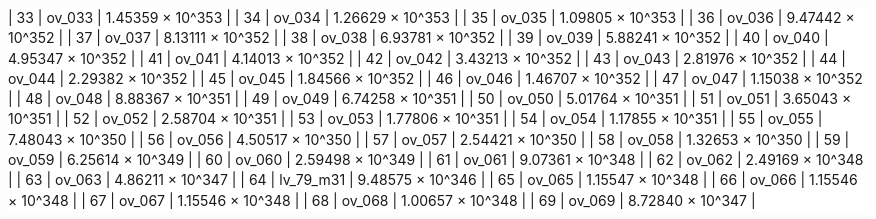 | 33 | ov_033 | 1.45359 × 10^353 |
| 34 | ov_034 | 1.26629 × 10^353 |
| 35 | ov_035 | 1.09805 × 10^353 |
| 36 | ov_036 | 9.47442 × 10^352 |
| 37 | ov_037 | 8.13111 × 10^352 |
| 38 | ov_038 | 6.93781 × 10^352 |
| 39 | ov_039 | 5.88241 × 10^352 |
| 40 | ov_040 | 4.95347 × 10^352 |
| 41 | ov_041 | 4.14013 × 10^352 |
| 42 | ov_042 | 3.43213 × 10^352 |
| 43 | ov_043 | 2.81976 × 10^352 |
| 44 | ov_044 | 2.29382 × 10^352 |
| 45 | ov_045 | 1.84566 × 10^352 |
| 46 | ov_046 | 1.46707 × 10^352 |
| 47 | ov_047 | 1.15038 × 10^352 |
| 48 | ov_048 | 8.88367 × 10^351 |
| 49 | ov_049 | 6.74258 × 10^351 |
| 50 | ov_050 | 5.01764 × 10^351 |
| 51 | ov_051 | 3.65043 × 10^351 |
| 52 | ov_052 | 2.58704 × 10^351 |
| 53 | ov_053 | 1.77806 × 10^351 |
| 54 | ov_054 | 1.17855 × 10^351 |
| 55 | ov_055 | 7.48043 × 10^350 |
| 56 | ov_056 | 4.50517 × 10^350 |
| 57 | ov_057 | 2.54421 × 10^350 |
| 58 | ov_058 | 1.32653 × 10^350 |
| 59 | ov_059 | 6.25614 × 10^349 |
| 60 | ov_060 | 2.59498 × 10^349 |
| 61 | ov_061 | 9.07361 × 10^348 |
| 62 | ov_062 | 2.49169 × 10^348 |
| 63 | ov_063 | 4.86211 × 10^347 |
| 64 | lv_79_m31 | 9.48575 × 10^346 |
| 65 | ov_065 | 1.15547 × 10^348 |
| 66 | ov_066 | 1.15546 × 10^348 |
| 67 | ov_067 | 1.15546 × 10^348 |
| 68 | ov_068 | 1.00657 × 10^348 |
| 69 | ov_069 | 8.72840 × 10^347 |